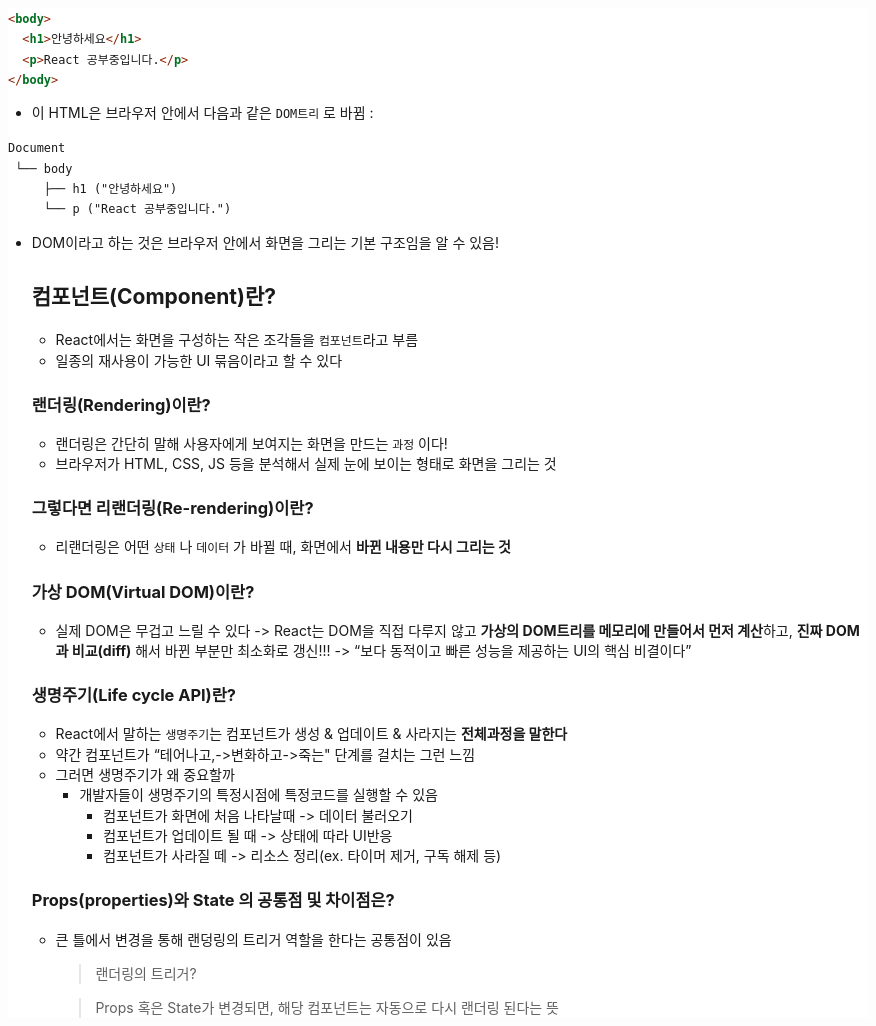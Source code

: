 ```html
<body>
  <h1>안녕하세요</h1>
  <p>React 공부중입니다.</p>
</body>
```

- 이 HTML은 브라우저 안에서 다음과 같은 `DOM트리` 로 바뀜 :

```html
Document
 └── body
     ├── h1 ("안녕하세요")
     └── p ("React 공부중입니다.")
```

- DOM이라고 하는 것은 브라우저 안에서 화면을 그리는 기본 구조임을 알 수 있음!

    ## 컴포넌트(Component)란?

    -  React에서는 화면을 구성하는 작은 조각들을 `컴포넌트`라고 부름
    - 일종의 재사용이 가능한 UI 묶음이라고 할 수 있다

    ###  랜더링(Rendering)이란?

    - 랜더링은 간단히 말해 사용자에게 보여지는 화면을 만드는 `과정` 이다!
    - 브라우저가 HTML, CSS, JS 등을 분석해서 실제 눈에 보이는 형태로 화면을 그리는 것

    ###  그렇다면 리랜더링(Re-rendering)이란?

    -  리랜더링은 어떤 `상태` 나 `데이터` 가 바뀔 때, 화면에서 **바뀐 내용만 다시 그리는 것**

    ###  가상 DOM(Virtual DOM)이란?

    -  실제 DOM은 무겁고 느릴 수 있다 -> React는 DOM을 직접 다루지 않고 **가상의 DOM트리를 메모리에 만들어서 먼저 계산**하고, **진짜 DOM과 비교(diff)** 해서 바뀐 부분만 최소화로 갱신!!! -> “보다 동적이고 빠른 성능을 제공하는 UI의 핵심 비결이다”

    ### 생명주기(Life cycle API)란?

    - React에서 말하는 `생명주기`는 컴포넌트가 생성 & 업데이트 & 사라지는 **전체과정을 말한다**
    - 약간 컴포넌트가 “테어나고,->변화하고->죽는" 단계를 걸치는 그런 느낌
    - 그러면 생명주기가 왜 중요할까
        - 개발자들이 생명주기의 특정시점에 특정코드를 실행할 수 있음
            - 컴포넌트가 화면에 처음 나타날때 -> 데이터 불러오기
            - 컴포넌트가 업데이트 될 때 -> 상태에 따라 UI반응
            - 컴포넌트가 사라질 떼 -> 리소스 정리(ex. 타이머 제거, 구독 해제 등)

    ### Props(properties)와 State 의 공통점 및 차이점은?

    - 큰 틀에서 변경을 통해 랜덩링의 트리거 역할을 한다는 공통점이 있음

        > 랜더링의 트리거?

        > Props 혹은 State가 변경되면, 해당 컴포넌트는 자동으로 다시 랜더링 된다는 뜻  

